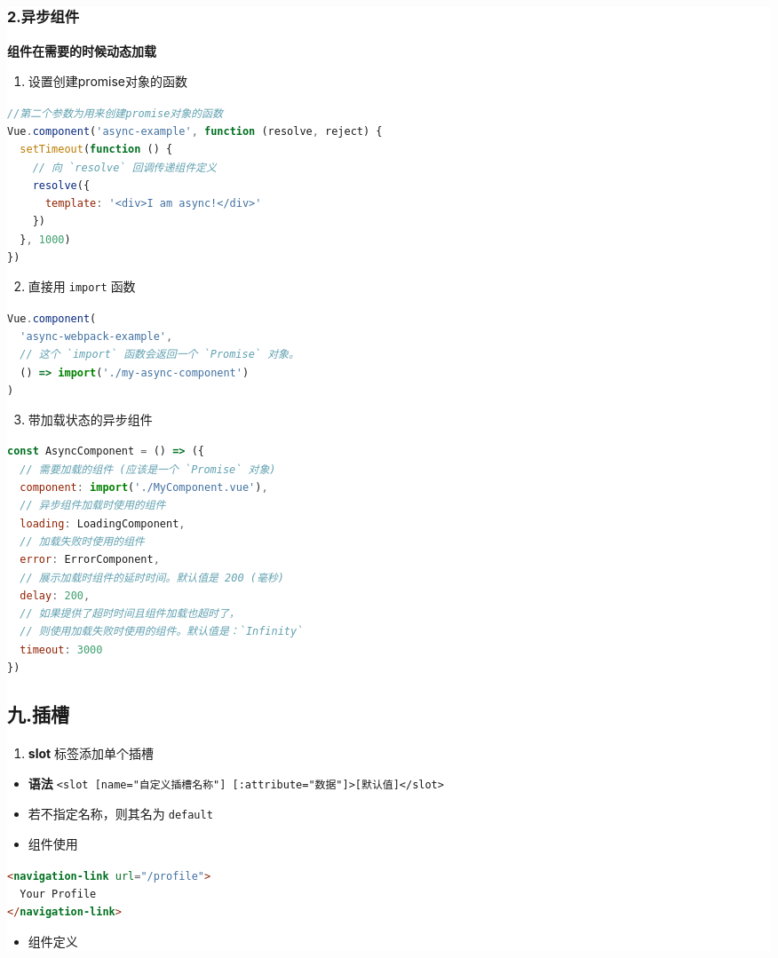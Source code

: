 ### 2.异步组件
**组件在需要的时候动态加载**
1.	设置创建promise对象的函数
```js
//第二个参数为用来创建promise对象的函数
Vue.component('async-example', function (resolve, reject) {
  setTimeout(function () {
    // 向 `resolve` 回调传递组件定义
    resolve({
      template: '<div>I am async!</div>'
    })
  }, 1000)
})
```
2.	直接用 `import` 函数
```js
Vue.component(
  'async-webpack-example',
  // 这个 `import` 函数会返回一个 `Promise` 对象。
  () => import('./my-async-component')
)
```
3.	带加载状态的异步组件
```js
const AsyncComponent = () => ({
  // 需要加载的组件 (应该是一个 `Promise` 对象)
  component: import('./MyComponent.vue'),
  // 异步组件加载时使用的组件
  loading: LoadingComponent,
  // 加载失败时使用的组件
  error: ErrorComponent,
  // 展示加载时组件的延时时间。默认值是 200 (毫秒)
  delay: 200,
  // 如果提供了超时时间且组件加载也超时了，
  // 则使用加载失败时使用的组件。默认值是：`Infinity`
  timeout: 3000
})
```
## 九.插槽

1.	**slot** 标签添加单个插槽
   +	**语法** `<slot [name="自定义插槽名称"] [:attribute="数据"]>[默认值]</slot>`
   +	若不指定名称，则其名为 `default`

+	组件使用

```html
<navigation-link url="/profile">
  Your Profile
</navigation-link>
```

+	组件定义
